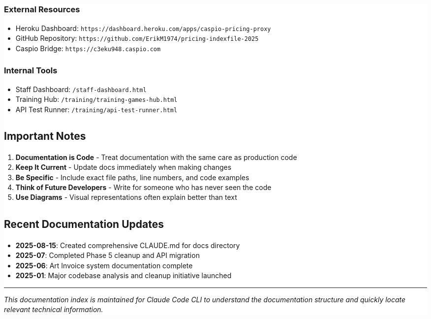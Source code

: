 ### External Resources
- Heroku Dashboard: `https://dashboard.heroku.com/apps/caspio-pricing-proxy`
- GitHub Repository: `https://github.com/ErikM1974/pricing-indexfile-2025`
- Caspio Bridge: `https://c3eku948.caspio.com`

### Internal Tools
- Staff Dashboard: `/staff-dashboard.html`
- Training Hub: `/training/training-games-hub.html`
- API Test Runner: `/training/api-test-runner.html`

## Important Notes

1. **Documentation is Code** - Treat documentation with the same care as production code
2. **Keep It Current** - Update docs immediately when making changes
3. **Be Specific** - Include exact file paths, line numbers, and code examples
4. **Think of Future Developers** - Write for someone who has never seen the code
5. **Use Diagrams** - Visual representations often explain better than text

## Recent Documentation Updates

- **2025-08-15**: Created comprehensive CLAUDE.md for docs directory
- **2025-07**: Completed Phase 5 cleanup and API migration
- **2025-06**: Art Invoice system documentation complete
- **2025-01**: Major codebase analysis and cleanup initiative launched

---

*This documentation index is maintained for Claude Code CLI to understand the documentation structure and quickly locate relevant technical information.*